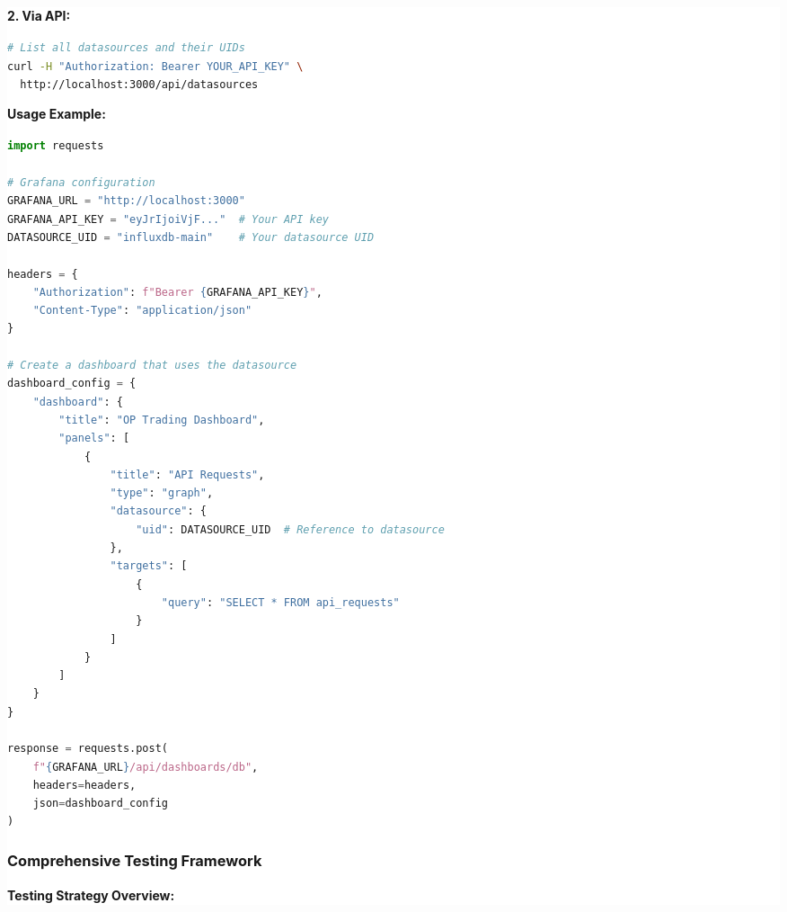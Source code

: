 **2. Via API:**
```bash
# List all datasources and their UIDs
curl -H "Authorization: Bearer YOUR_API_KEY" \
  http://localhost:3000/api/datasources
```

**Usage Example:**
```python
import requests

# Grafana configuration
GRAFANA_URL = "http://localhost:3000"
GRAFANA_API_KEY = "eyJrIjoiVjF..."  # Your API key
DATASOURCE_UID = "influxdb-main"    # Your datasource UID

headers = {
    "Authorization": f"Bearer {GRAFANA_API_KEY}",
    "Content-Type": "application/json"
}

# Create a dashboard that uses the datasource
dashboard_config = {
    "dashboard": {
        "title": "OP Trading Dashboard",
        "panels": [
            {
                "title": "API Requests",
                "type": "graph",
                "datasource": {
                    "uid": DATASOURCE_UID  # Reference to datasource
                },
                "targets": [
                    {
                        "query": "SELECT * FROM api_requests"
                    }
                ]
            }
        ]
    }
}

response = requests.post(
    f"{GRAFANA_URL}/api/dashboards/db",
    headers=headers,
    json=dashboard_config
)
```

### **Comprehensive Testing Framework**

**Testing Strategy Overview:**
